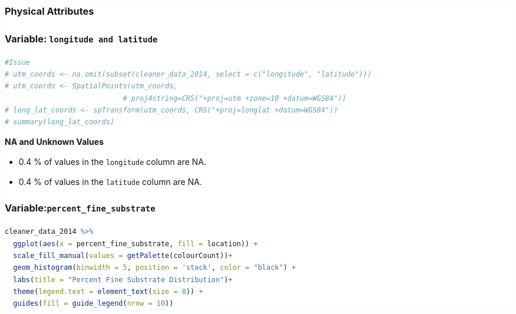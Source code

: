 ### Physical Attributes

### Variable: `longitude and latitude`

``` r
#Issue
# utm_coords <- na.omit(subset(cleaner_data_2014, select = c("longitude", "latitude")))
# utm_coords <- SpatialPoints(utm_coords,
                            # proj4string=CRS("+proj=utm +zone=10 +datum=WGS84"))
# long_lat_coords <- spTransform(utm_coords, CRS("+proj=longlat +datum=WGS84"))
# summary(long_lat_coords)
```

**NA and Unknown Values**

-   0.4 % of values in the `longitude` column are NA.

-   0.4 % of values in the `latitude` column are NA.

### Variable:`percent_fine_substrate`

``` r
cleaner_data_2014 %>%
  ggplot(aes(x = percent_fine_substrate, fill = location)) +
  scale_fill_manual(values = getPalette(colourCount))+
  geom_histogram(binwidth = 5, position = 'stack', color = "black") +
  labs(title = "Percent Fine Substrate Distribution")+
  theme(legend.text = element_text(size = 8)) +
  guides(fill = guide_legend(nrow = 10))
```

